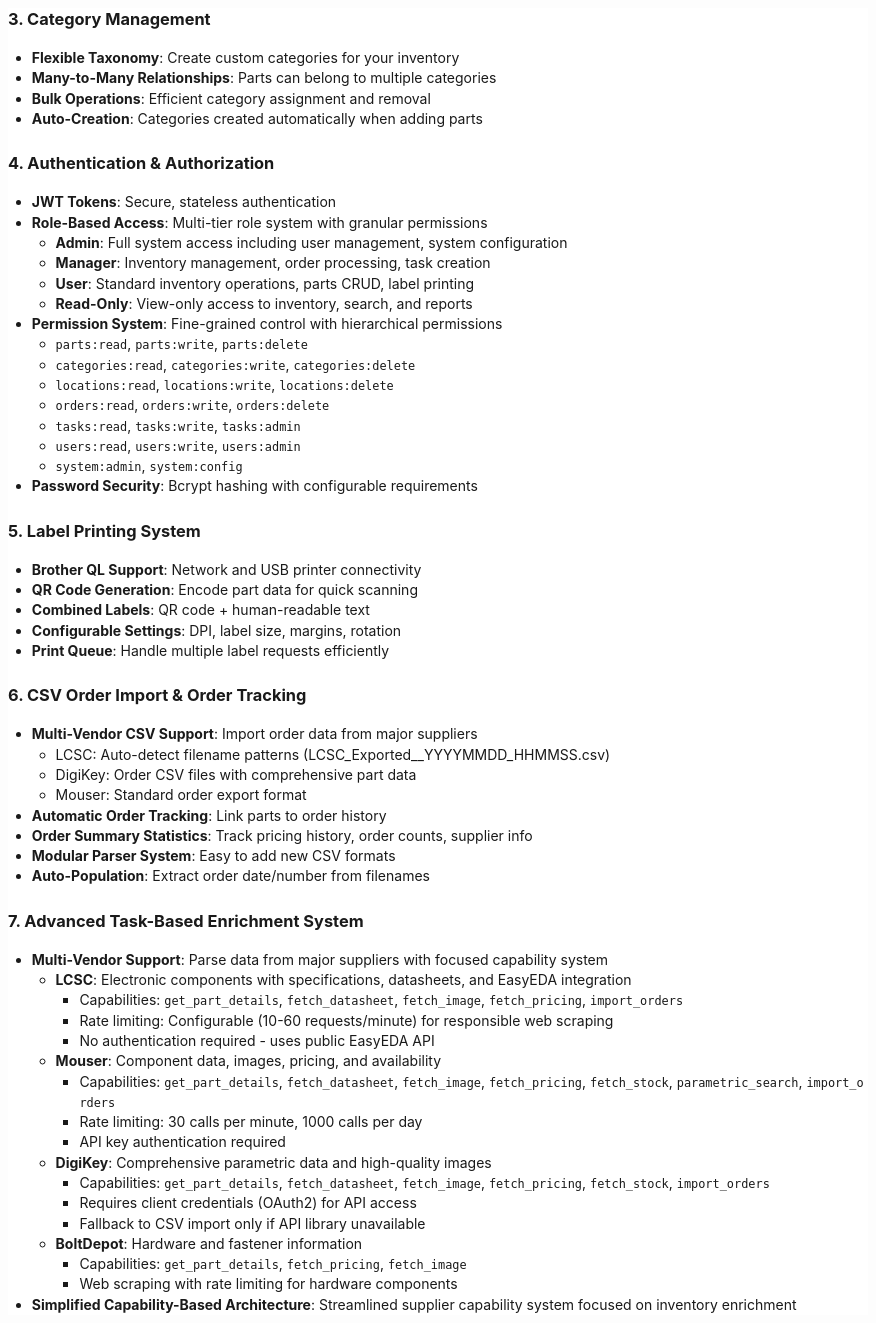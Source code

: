 ### 3. Category Management
- **Flexible Taxonomy**: Create custom categories for your inventory
- **Many-to-Many Relationships**: Parts can belong to multiple categories
- **Bulk Operations**: Efficient category assignment and removal
- **Auto-Creation**: Categories created automatically when adding parts

### 4. Authentication & Authorization
- **JWT Tokens**: Secure, stateless authentication
- **Role-Based Access**: Multi-tier role system with granular permissions
  - **Admin**: Full system access including user management, system configuration
  - **Manager**: Inventory management, order processing, task creation
  - **User**: Standard inventory operations, parts CRUD, label printing
  - **Read-Only**: View-only access to inventory, search, and reports
- **Permission System**: Fine-grained control with hierarchical permissions
  - `parts:read`, `parts:write`, `parts:delete`
  - `categories:read`, `categories:write`, `categories:delete`
  - `locations:read`, `locations:write`, `locations:delete`
  - `orders:read`, `orders:write`, `orders:delete`
  - `tasks:read`, `tasks:write`, `tasks:admin`
  - `users:read`, `users:write`, `users:admin`
  - `system:admin`, `system:config`
- **Password Security**: Bcrypt hashing with configurable requirements

### 5. Label Printing System
- **Brother QL Support**: Network and USB printer connectivity
- **QR Code Generation**: Encode part data for quick scanning
- **Combined Labels**: QR code + human-readable text
- **Configurable Settings**: DPI, label size, margins, rotation
- **Print Queue**: Handle multiple label requests efficiently

### 6. CSV Order Import & Order Tracking
- **Multi-Vendor CSV Support**: Import order data from major suppliers
  - LCSC: Auto-detect filename patterns (LCSC_Exported__YYYYMMDD_HHMMSS.csv)
  - DigiKey: Order CSV files with comprehensive part data
  - Mouser: Standard order export format
- **Automatic Order Tracking**: Link parts to order history
- **Order Summary Statistics**: Track pricing history, order counts, supplier info
- **Modular Parser System**: Easy to add new CSV formats
- **Auto-Population**: Extract order date/number from filenames

### 7. Advanced Task-Based Enrichment System
- **Multi-Vendor Support**: Parse data from major suppliers with focused capability system
  - **LCSC**: Electronic components with specifications, datasheets, and EasyEDA integration
    - Capabilities: `get_part_details`, `fetch_datasheet`, `fetch_image`, `fetch_pricing`, `import_orders`
    - Rate limiting: Configurable (10-60 requests/minute) for responsible web scraping
    - No authentication required - uses public EasyEDA API
  - **Mouser**: Component data, images, pricing, and availability
    - Capabilities: `get_part_details`, `fetch_datasheet`, `fetch_image`, `fetch_pricing`, `fetch_stock`, `parametric_search`, `import_orders`
    - Rate limiting: 30 calls per minute, 1000 calls per day
    - API key authentication required
  - **DigiKey**: Comprehensive parametric data and high-quality images
    - Capabilities: `get_part_details`, `fetch_datasheet`, `fetch_image`, `fetch_pricing`, `fetch_stock`, `import_orders`
    - Requires client credentials (OAuth2) for API access
    - Fallback to CSV import only if API library unavailable
  - **BoltDepot**: Hardware and fastener information
    - Capabilities: `get_part_details`, `fetch_pricing`, `fetch_image`
    - Web scraping with rate limiting for hardware components
- **Simplified Capability-Based Architecture**: Streamlined supplier capability system focused on inventory enrichment